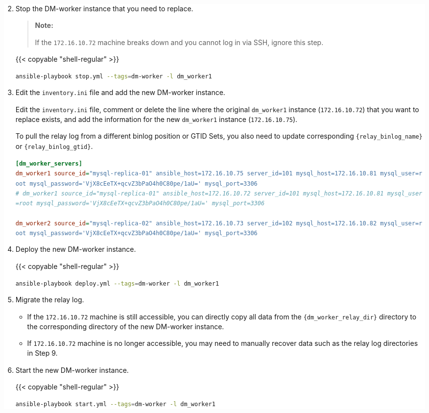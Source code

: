 2. Stop the DM-worker instance that you need to replace.

    > **Note:**
    >
    > If the `172.16.10.72` machine breaks down and you cannot log in via SSH, ignore this step.

    {{< copyable "shell-regular" >}}

    ```bash
    ansible-playbook stop.yml --tags=dm-worker -l dm_worker1
    ```

3. Edit the `inventory.ini` file and add the new DM-worker instance.

    Edit the `inventory.ini` file, comment or delete the line where the original `dm_worker1` instance (`172.16.10.72`) that you want to replace exists, and add the information for the new `dm_worker1` instance (`172.16.10.75`).

    To pull the relay log from a different binlog position or GTID Sets, you also need to update corresponding `{relay_binlog_name}` or `{relay_binlog_gtid}`.

    ```ini
    [dm_worker_servers]
    dm_worker1 source_id="mysql-replica-01" ansible_host=172.16.10.75 server_id=101 mysql_host=172.16.10.81 mysql_user=root mysql_password='VjX8cEeTX+qcvZ3bPaO4h0C80pe/1aU=' mysql_port=3306
    # dm_worker1 source_id="mysql-replica-01" ansible_host=172.16.10.72 server_id=101 mysql_host=172.16.10.81 mysql_user=root mysql_password='VjX8cEeTX+qcvZ3bPaO4h0C80pe/1aU=' mysql_port=3306

    dm_worker2 source_id="mysql-replica-02" ansible_host=172.16.10.73 server_id=102 mysql_host=172.16.10.82 mysql_user=root mysql_password='VjX8cEeTX+qcvZ3bPaO4h0C80pe/1aU=' mysql_port=3306
    ```

4. Deploy the new DM-worker instance.

    {{< copyable "shell-regular" >}}

    ```bash
    ansible-playbook deploy.yml --tags=dm-worker -l dm_worker1
    ```

5. Migrate the relay log.

    - If the `172.16.10.72` machine is still accessible, you can directly copy all data from the `{dm_worker_relay_dir}` directory to the corresponding directory of the new DM-worker instance.

    - If `172.16.10.72` machine is no longer accessible, you may need to manually recover data such as the relay log directories in Step 9.

6. Start the new DM-worker instance.

    {{< copyable "shell-regular" >}}

    ```bash
    ansible-playbook start.yml --tags=dm-worker -l dm_worker1
    ```
